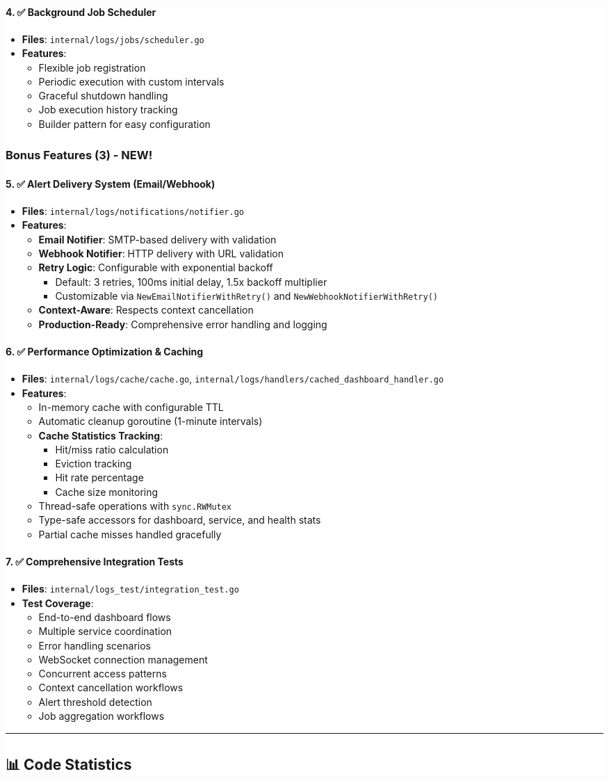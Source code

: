 #### 4. ✅ Background Job Scheduler
- **Files**: `internal/logs/jobs/scheduler.go`
- **Features**:
  - Flexible job registration
  - Periodic execution with custom intervals
  - Graceful shutdown handling
  - Job execution history tracking
  - Builder pattern for easy configuration

### Bonus Features (3) - NEW!

#### 5. ✅ Alert Delivery System (Email/Webhook)
- **Files**: `internal/logs/notifications/notifier.go`
- **Features**:
  - **Email Notifier**: SMTP-based delivery with validation
  - **Webhook Notifier**: HTTP delivery with URL validation
  - **Retry Logic**: Configurable with exponential backoff
    - Default: 3 retries, 100ms initial delay, 1.5x backoff multiplier
    - Customizable via `NewEmailNotifierWithRetry()` and `NewWebhookNotifierWithRetry()`
  - **Context-Aware**: Respects context cancellation
  - **Production-Ready**: Comprehensive error handling and logging

#### 6. ✅ Performance Optimization & Caching
- **Files**: `internal/logs/cache/cache.go`, `internal/logs/handlers/cached_dashboard_handler.go`
- **Features**:
  - In-memory cache with configurable TTL
  - Automatic cleanup goroutine (1-minute intervals)
  - **Cache Statistics Tracking**:
    - Hit/miss ratio calculation
    - Eviction tracking
    - Hit rate percentage
    - Cache size monitoring
  - Thread-safe operations with `sync.RWMutex`
  - Type-safe accessors for dashboard, service, and health stats
  - Partial cache misses handled gracefully

#### 7. ✅ Comprehensive Integration Tests
- **Files**: `internal/logs_test/integration_test.go`
- **Test Coverage**:
  - End-to-end dashboard flows
  - Multiple service coordination
  - Error handling scenarios
  - WebSocket connection management
  - Concurrent access patterns
  - Context cancellation workflows
  - Alert threshold detection
  - Job aggregation workflows

---

## 📊 Code Statistics
